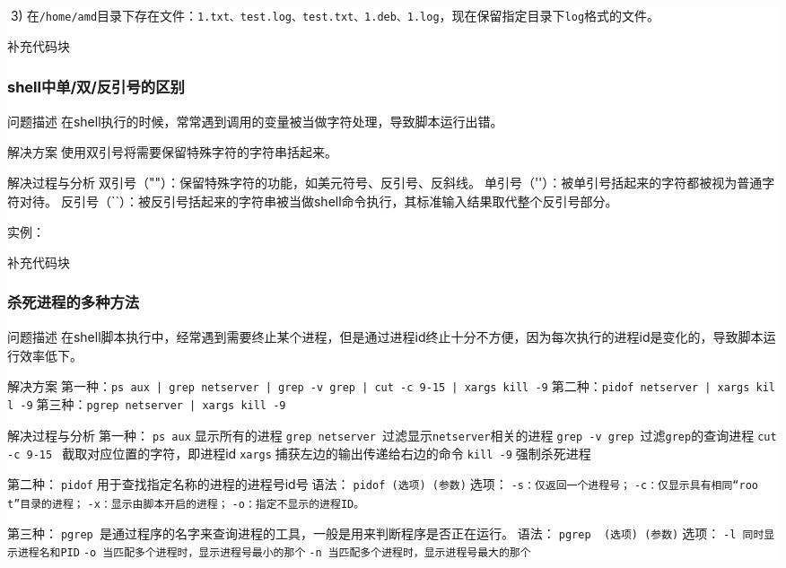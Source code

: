​	3)  在`/home/amd`目录下存在文件：`1.txt、test.log、test.txt、1.deb、1.log`，现在保留指定目录下`log`格式的文件。

补充代码块





### shell中单/双/反引号的区别

问题描述
		在shell执行的时候，常常遇到调用的变量被当做字符处理，导致脚本运行出错。

解决方案
		使用双引号将需要保留特殊字符的字符串括起来。

解决过程与分析	
		双引号（""）：保留特殊字符的功能，如美元符号、反引号、反斜线。
		单引号（''）：被单引号括起来的字符都被视为普通字符对待。
		反引号（``）：被反引号括起来的字符串被当做shell命令执行，其标准输入结果取代整个反引号部分。

实例：

补充代码块



### 杀死进程的多种方法

问题描述
		在shell脚本执行中，经常遇到需要终止某个进程，但是通过进程id终止十分不方便，因为每次执行的进程id是变化的，导致脚本运行效率低下。

解决方案
		第一种：`ps aux | grep netserver | grep -v grep | cut -c 9-15 | xargs kill -9`
		第二种：`pidof netserver | xargs kill -9`
		第三种：`pgrep netserver | xargs kill -9`

解决过程与分析
第一种：
		`ps aux` 显示所有的进程
		`grep netserver `过滤显示`netserver`相关的进程
		`grep -v grep `过滤`grep`的查询进程
		`cut -c 9-15 ` 截取对应位置的字符，即进程id
		`xargs` 捕获左边的输出传递给右边的命令
		`kill -9` 强制杀死进程

第二种：
		`pidof` 用于查找指定名称的进程的进程号id号
		语法：
		`pidof (选项) (参数)`
		选项：
		`-s：仅返回一个进程号；`
		`-c：仅显示具有相同“root”目录的进程；`
		`-x：显示由脚本开启的进程；`
		`-o：指定不显示的进程ID。`

第三种：
		`pgrep `是通过程序的名字来查询进程的工具，一般是用来判断程序是否正在运行。
		语法：
		`pgrep  (选项) (参数)`
		选项：
		`-l 同时显示进程名和PID`
		`-o 当匹配多个进程时，显示进程号最小的那个`
		`-n 当匹配多个进程时，显示进程号最大的那个`

